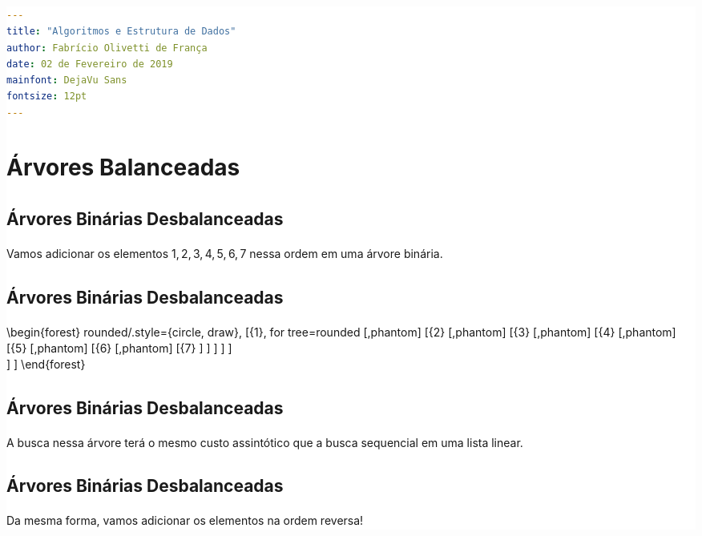 ```yaml
---
title: "Algoritmos e Estrutura de Dados"
author: Fabrício Olivetti de França
date: 02 de Fevereiro de 2019
mainfont: DejaVu Sans
fontsize: 12pt
---
```


# Árvores Balanceadas

## Árvores Binárias Desbalanceadas

Vamos adicionar os elementos $1, 2, 3, 4, 5, 6, 7$ nessa ordem em uma árvore binária.

## Árvores Binárias Desbalanceadas

\begin{forest}
    rounded/.style={circle, draw},
    [{1}, for tree=rounded
      [,phantom]
      [{2}
        [,phantom]
        [{3}
         [,phantom]
         [{4}
          [,phantom]
          [{5}
           [,phantom]
           [{6}
            [,phantom]
            [{7}
            ]
           ]
          ]
         ]
        ]       
      ]
    ]
\end{forest}

## Árvores Binárias Desbalanceadas

A busca nessa árvore terá o mesmo custo assintótico que a busca sequencial em uma lista linear.

## Árvores Binárias Desbalanceadas

Da mesma forma, vamos adicionar os elementos na ordem reversa!
